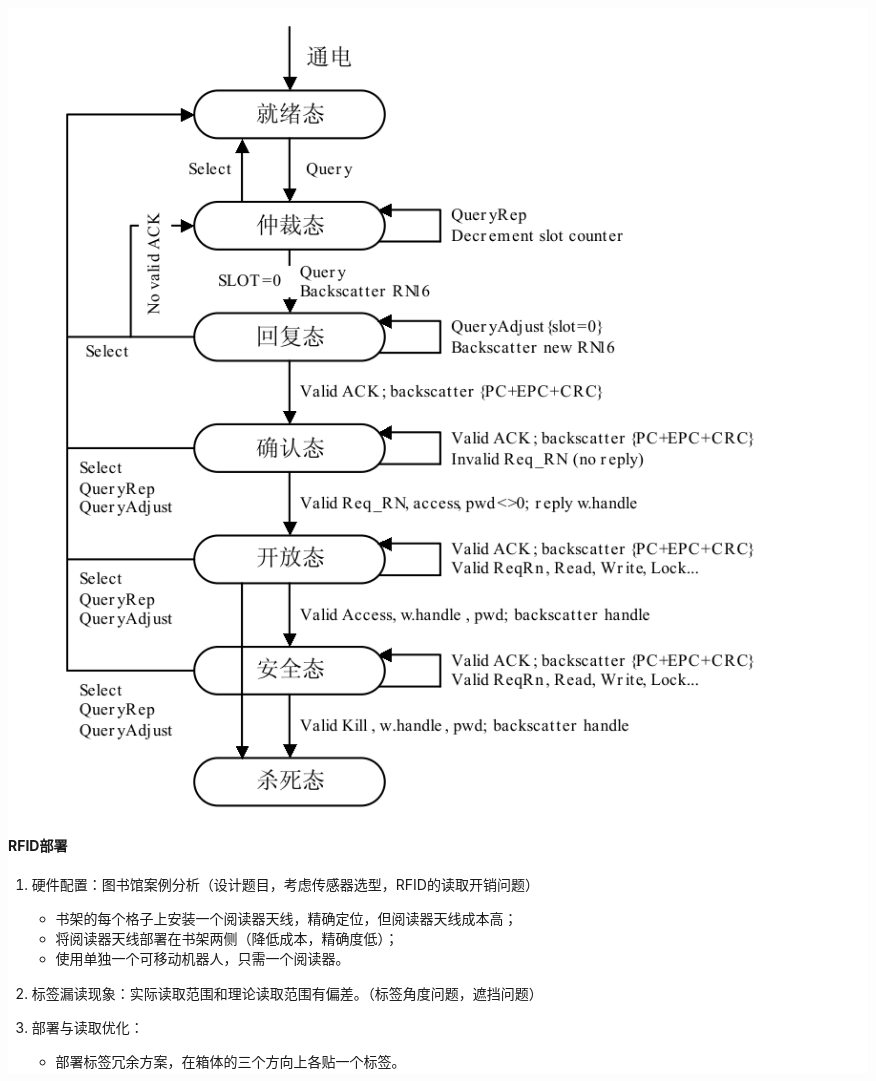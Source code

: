 ![C1G2七种zhuang状态图](./智能感知与移动计算复习.assets/C1G2七种zhuang状态图.png)

#### RFID部署

1. 硬件配置：图书馆案例分析（设计题目，考虑传感器选型，RFID的读取开销问题）
   - 书架的每个格子上安装一个阅读器天线，精确定位，但阅读器天线成本高；
   - 将阅读器天线部署在书架两侧（降低成本，精确度低）；
   - 使用单独一个可移动机器人，只需一个阅读器。

2. 标签漏读现象：实际读取范围和理论读取范围有偏差。（标签角度问题，遮挡问题）

3. 部署与读取优化：
   - 部署标签冗余方案，在箱体的三个方向上各贴一个标签。

